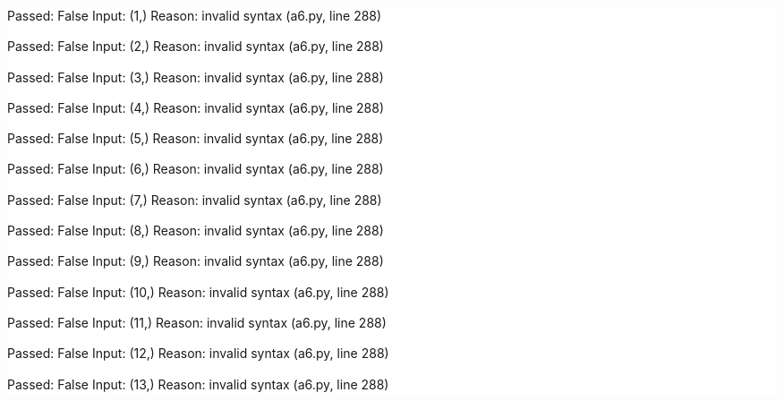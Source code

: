 
Passed: False
Input: (1,)
Reason: invalid syntax (a6.py, line 288)


Passed: False
Input: (2,)
Reason: invalid syntax (a6.py, line 288)


Passed: False
Input: (3,)
Reason: invalid syntax (a6.py, line 288)


Passed: False
Input: (4,)
Reason: invalid syntax (a6.py, line 288)


Passed: False
Input: (5,)
Reason: invalid syntax (a6.py, line 288)


Passed: False
Input: (6,)
Reason: invalid syntax (a6.py, line 288)


Passed: False
Input: (7,)
Reason: invalid syntax (a6.py, line 288)


Passed: False
Input: (8,)
Reason: invalid syntax (a6.py, line 288)


Passed: False
Input: (9,)
Reason: invalid syntax (a6.py, line 288)


Passed: False
Input: (10,)
Reason: invalid syntax (a6.py, line 288)


Passed: False
Input: (11,)
Reason: invalid syntax (a6.py, line 288)


Passed: False
Input: (12,)
Reason: invalid syntax (a6.py, line 288)


Passed: False
Input: (13,)
Reason: invalid syntax (a6.py, line 288)

